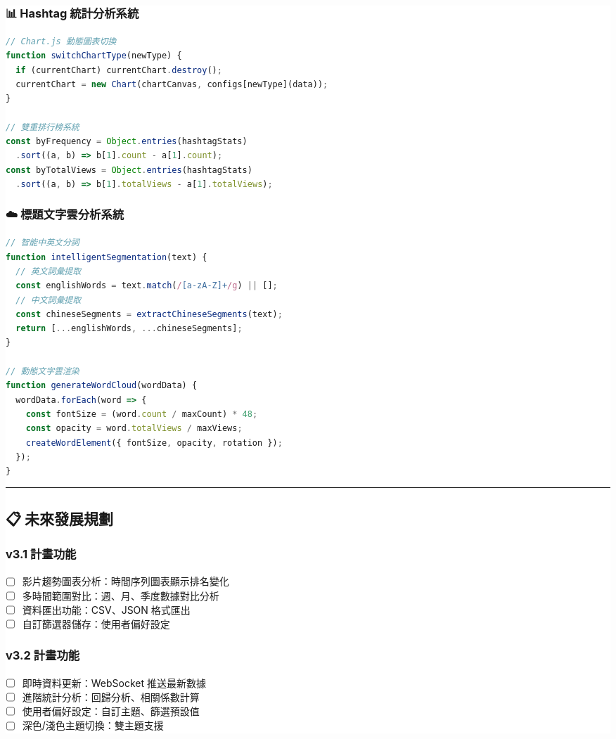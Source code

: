 ### 📊 Hashtag 統計分析系統
```javascript
// Chart.js 動態圖表切換
function switchChartType(newType) {
  if (currentChart) currentChart.destroy();
  currentChart = new Chart(chartCanvas, configs[newType](data));
}

// 雙重排行榜系統
const byFrequency = Object.entries(hashtagStats)
  .sort((a, b) => b[1].count - a[1].count);
const byTotalViews = Object.entries(hashtagStats)
  .sort((a, b) => b[1].totalViews - a[1].totalViews);
```

### ☁️ 標題文字雲分析系統
```javascript
// 智能中英文分詞
function intelligentSegmentation(text) {
  // 英文詞彙提取
  const englishWords = text.match(/[a-zA-Z]+/g) || [];
  // 中文詞彙提取
  const chineseSegments = extractChineseSegments(text);
  return [...englishWords, ...chineseSegments];
}

// 動態文字雲渲染
function generateWordCloud(wordData) {
  wordData.forEach(word => {
    const fontSize = (word.count / maxCount) * 48;
    const opacity = word.totalViews / maxViews;
    createWordElement({ fontSize, opacity, rotation });
  });
}
```

---

## 📋 未來發展規劃

### v3.1 計畫功能
- [ ] 影片趨勢圖表分析：時間序列圖表顯示排名變化
- [ ] 多時間範圍對比：週、月、季度數據對比分析
- [ ] 資料匯出功能：CSV、JSON 格式匯出
- [ ] 自訂篩選器儲存：使用者偏好設定

### v3.2 計畫功能
- [ ] 即時資料更新：WebSocket 推送最新數據
- [ ] 進階統計分析：回歸分析、相關係數計算
- [ ] 使用者偏好設定：自訂主題、篩選預設值
- [ ] 深色/淺色主題切換：雙主題支援
